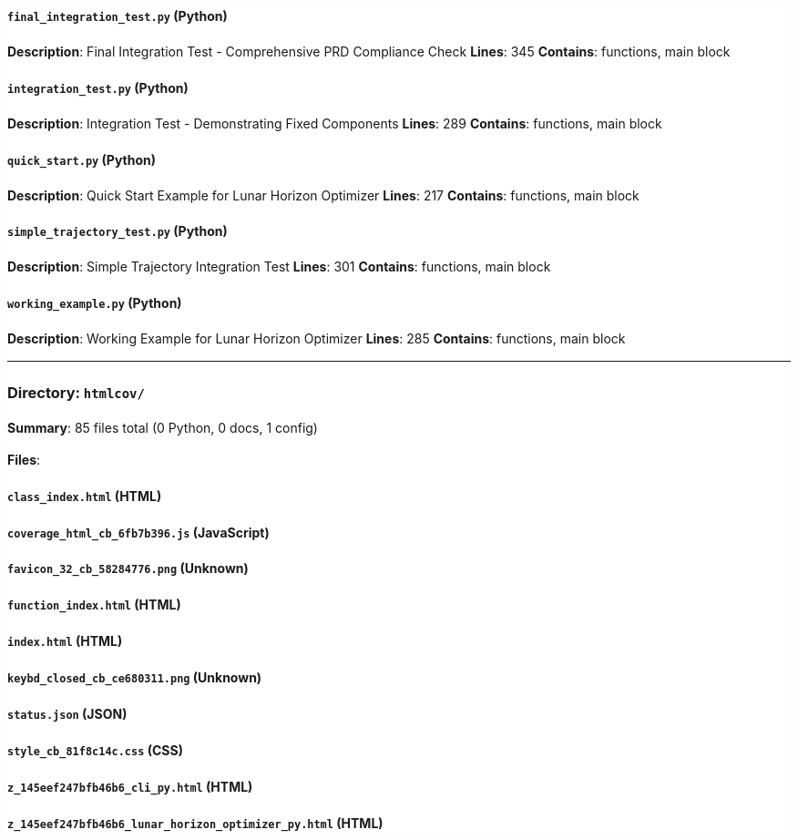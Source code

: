 #### `final_integration_test.py` (Python)
**Description**: Final Integration Test - Comprehensive PRD Compliance Check
**Lines**: 345
**Contains**: functions, main block

#### `integration_test.py` (Python)
**Description**: Integration Test - Demonstrating Fixed Components
**Lines**: 289
**Contains**: functions, main block

#### `quick_start.py` (Python)
**Description**: Quick Start Example for Lunar Horizon Optimizer
**Lines**: 217
**Contains**: functions, main block

#### `simple_trajectory_test.py` (Python)
**Description**: Simple Trajectory Integration Test
**Lines**: 301
**Contains**: functions, main block

#### `working_example.py` (Python)
**Description**: Working Example for Lunar Horizon Optimizer
**Lines**: 285
**Contains**: functions, main block

---

### Directory: `htmlcov/`

**Summary**: 85 files total (0 Python, 0 docs, 1 config)

**Files**:

#### `class_index.html` (HTML)

#### `coverage_html_cb_6fb7b396.js` (JavaScript)

#### `favicon_32_cb_58284776.png` (Unknown)

#### `function_index.html` (HTML)

#### `index.html` (HTML)

#### `keybd_closed_cb_ce680311.png` (Unknown)

#### `status.json` (JSON)

#### `style_cb_81f8c14c.css` (CSS)

#### `z_145eef247bfb46b6_cli_py.html` (HTML)

#### `z_145eef247bfb46b6_lunar_horizon_optimizer_py.html` (HTML)

